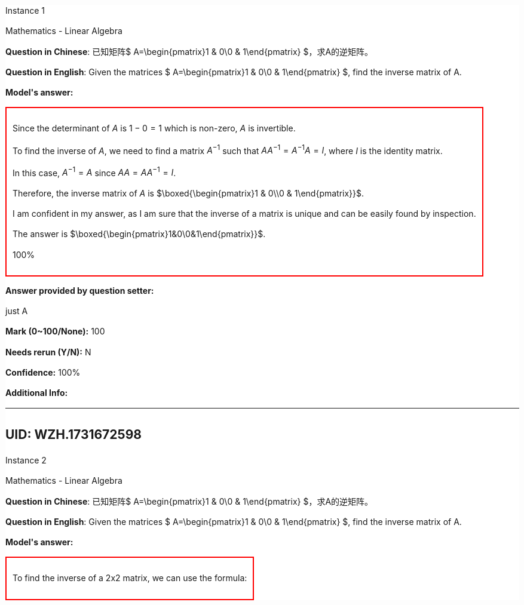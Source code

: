 Instance 1

Mathematics - Linear Algebra

**Question in Chinese**: 已知矩阵$ A=\begin{pmatrix}1 & 0\\0 & 1\end{pmatrix} $，求A的逆矩阵。

**Question in English**: Given the matrices $ A=\begin{pmatrix}1 & 0\\0 & 1\end{pmatrix} $, find the inverse matrix of A.

**Model's answer:**

<div style="border: 2px solid red; padding: 10px; width: fit-content;">

 Since the determinant of $A$ is $1-0=1$ which is non-zero, $A$ is invertible.

To find the inverse of $A$, we need to find a matrix $A^{-1}$ such that $A A^{-1} = A^{-1} A = I$, where $I$ is the identity matrix.

In this case, $A^{-1} = A$ since $AA = AA^{-1} = I$.

Therefore, the inverse matrix of $A$ is $\boxed{\begin{pmatrix}1 & 0\\0 & 1\end{pmatrix}}$.

I am confident in my answer, as I am sure that the inverse of a matrix is unique and can be easily found by inspection.

The answer is $\boxed{\begin{pmatrix}1&0\0&1\end{pmatrix}}$.

100%
</div>

**Answer provided by question setter:**

just A

**Mark (0~100/None):** 100

**Needs rerun (Y/N):** N

**Confidence:** 100%

**Additional Info:** 

---


## UID: WZH.1731672598



Instance 2

Mathematics - Linear Algebra

**Question in Chinese**: 已知矩阵$ A=\begin{pmatrix}1 & 0\\0 & 1\end{pmatrix} $，求A的逆矩阵。

**Question in English**: Given the matrices $ A=\begin{pmatrix}1 & 0\\0 & 1\end{pmatrix} $, find the inverse matrix of A.

**Model's answer:**

<div style="border: 2px solid red; padding: 10px; width: fit-content;">

 To find the inverse of a 2x2 matrix, we can use the formula:
